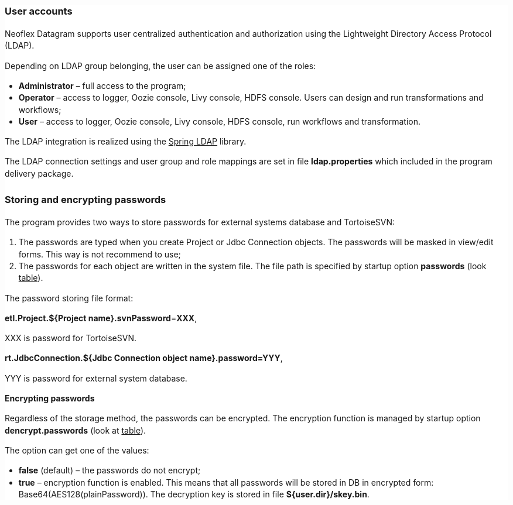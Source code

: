 

<a id='user_accounts'></a> 

### User accounts

Neoflex Datagram supports user centralized authentication and authorization using the Lightweight Directory Access Protocol (LDAP).

Depending on LDAP group belonging, the user can be assigned one of the roles:

* **Administrator** – full access to the program;
* **Operator** – access to logger, Oozie console, Livy console, HDFS console. Users can design and run transformations and workflows;
* **User** – access to logger, Oozie console, Livy console, HDFS console, run workflows and transformation.

The LDAP integration is realized using the [Spring LDAP](http://docs.spring.io/spring-ldap/docs/current/reference/) library.

The LDAP connection settings and user group and role mappings are set in file **ldap.properties** which included in the program delivery package.



<a id='storing_and_encrypting_passwords'></a>

### Storing and encrypting passwords

The program provides two ways to store passwords for external systems database and TortoiseSVN:

1. The passwords are typed when you create Project or Jdbc Connection objects. The passwords will be masked in view/edit forms. This way is not recommend to use;
2. The passwords for each object are written in the system file. The file path is specified by startup option **passwords** (look [table](#tab_starting_param)).

The password storing file format:

**etl.Project.\${Project name}.svnPassword**=**ХХХ**,

ХХХ is password for TortoiseSVN.

**rt.JdbcConnection.\${Jdbc Connection object name}.password=YYY**,

YYY is password for external system database.

**Encrypting passwords**

Regardless of the storage method, the passwords can be encrypted. The encryption function is managed by startup option **dencrypt.passwords** (look at  [table](#tab_starting_param)).

The option can get one of the values:

* **false** (default) – the passwords do not encrypt;
* **true** – encryption function is enabled. This means that all passwords will be stored in DB in encrypted form: Base64(AES128(plainPassword)). The decryption key is stored in file **${user.dir}/skey.bin**.



<a id='connecting_to_the_db_of_external_systems'></a> 
